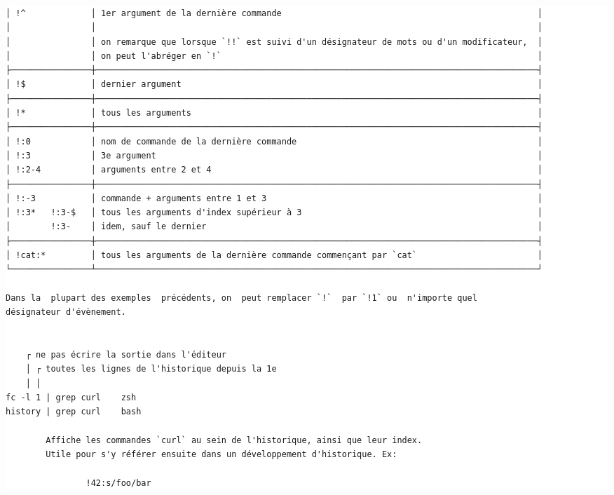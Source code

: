     │ !^             │ 1er argument de la dernière commande                                                   │
    │                │                                                                                        │
    │                │ on remarque que lorsque `!!` est suivi d'un désignateur de mots ou d'un modificateur,  │
    │                │ on peut l'abréger en `!`                                                               │
    ├────────────────┼────────────────────────────────────────────────────────────────────────────────────────┤
    │ !$             │ dernier argument                                                                       │
    ├────────────────┼────────────────────────────────────────────────────────────────────────────────────────┤
    │ !*             │ tous les arguments                                                                     │
    ├────────────────┼────────────────────────────────────────────────────────────────────────────────────────┤
    │ !:0            │ nom de commande de la dernière commande                                                │
    │ !:3            │ 3e argument                                                                            │
    │ !:2-4          │ arguments entre 2 et 4                                                                 │
    ├────────────────┼────────────────────────────────────────────────────────────────────────────────────────┤
    │ !:-3           │ commande + arguments entre 1 et 3                                                      │
    │ !:3*   !:3-$   │ tous les arguments d'index supérieur à 3                                               │
    │        !:3-    │ idem, sauf le dernier                                                                  │
    ├────────────────┼────────────────────────────────────────────────────────────────────────────────────────┤
    │ !cat:*         │ tous les arguments de la dernière commande commençant par `cat`                        │
    └────────────────┴────────────────────────────────────────────────────────────────────────────────────────┘

    Dans la  plupart des exemples  précédents, on  peut remplacer `!`  par `!1` ou  n'importe quel
    désignateur d'évènement.


        ┌ ne pas écrire la sortie dans l'éditeur
        │ ┌ toutes les lignes de l'historique depuis la 1e
        │ │
    fc -l 1 | grep curl    zsh
    history | grep curl    bash

            Affiche les commandes `curl` au sein de l'historique, ainsi que leur index.
            Utile pour s'y référer ensuite dans un développement d'historique. Ex:

                    !42:s/foo/bar

